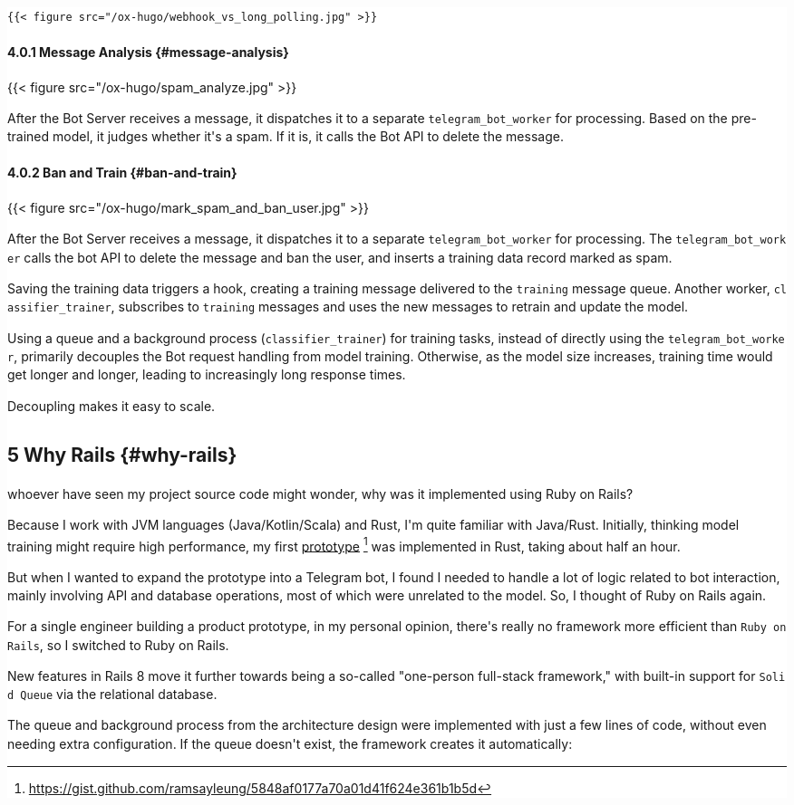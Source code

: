     {{< figure src="/ox-hugo/webhook_vs_long_polling.jpg" >}}


#### <span class="section-num">4.0.1</span> Message Analysis {#message-analysis}

{{< figure src="/ox-hugo/spam_analyze.jpg" >}}

After the Bot Server receives a message, it dispatches it to a separate `telegram_bot_worker` for processing. Based on the pre-trained model, it judges whether it's a spam. If it is, it calls the Bot API to delete the message.


#### <span class="section-num">4.0.2</span> Ban and Train {#ban-and-train}

{{< figure src="/ox-hugo/mark_spam_and_ban_user.jpg" >}}

After the Bot Server receives a message, it dispatches it to a separate `telegram_bot_worker` for processing. The `telegram_bot_worker` calls the bot API to delete the message and ban the user, and inserts a training data record marked as spam.

Saving the training data triggers a hook, creating a training message delivered to the `training` message queue. Another worker, `classifier_trainer`, subscribes to `training` messages and uses the new messages to retrain and update the model.

Using a queue and a background process (`classifier_trainer`) for training tasks, instead of directly using the `telegram_bot_worker`, primarily decouples the Bot request handling from model training. Otherwise, as the model size increases, training time would get longer and longer, leading to increasingly long response times.

Decoupling makes it easy to scale.


## <span class="section-num">5</span> Why Rails {#why-rails}

whoever have seen my project source code might wonder, why was it implemented using Ruby on Rails?

Because I work with JVM languages (Java/Kotlin/Scala) and Rust, I'm quite familiar with Java/Rust. Initially, thinking model training might require high performance, my first [prototype](https://gist.github.com/ramsayleung/5848af0177a70a01d41f624e361b1b5d)&nbsp;[^fn:7] was implemented in Rust, taking about half an hour.

But when I wanted to expand the prototype into a Telegram bot, I found I needed to handle a lot of logic related to bot interaction, mainly involving API and database operations, most of which were unrelated to the model. So, I thought of Ruby on Rails again.

For a single engineer building a product prototype, in my personal opinion, there's really no framework more efficient than `Ruby on Rails`, so I switched to Ruby on Rails.

New features in Rails 8 move it further towards being a so-called "one-person full-stack framework," with built-in support for `Solid Queue` via the relational database.

The queue and background process from the architecture design were implemented with just a few lines of code, without even needing extra configuration. If the queue doesn't exist, the framework creates it automatically:


[^fn:1]: <https://podcasts.apple.com/us/podcast/%E8%BD%AF%E4%BB%B6%E9%82%A3%E4%BA%9B%E4%BA%8B%E5%84%BF/id1147186605>
[^fn:2]: <https://liuyandong.com/sample-page>
[^fn:3]: <https://t.me/huruanhuying>
[^fn:4]: <https://t.me/kaedeharakazuha17>
[^fn:5]: <https://paulgraham.com/spam.html>
[^fn:6]: <https://www.youtube.com/watch?v=HZGCoVF3YvM>
[^fn:7]: <https://gist.github.com/ramsayleung/5848af0177a70a01d41f624e361b1b5d>
[^fn:8]: <https://ramsayleung.github.io/zh/post/2024/%E7%BC%96%E7%A8%8B%E5%8D%81%E5%B9%B4%E7%9A%84%E6%84%9F%E6%82%9F/>
[^fn:9]: <https://ublockorigin.com/>
[^fn:10]: <https://ramsayleung.github.io/zh/post/2025/a_philosophy_of_software_design/>
[^fn:11]: <https://t.me/pipeapplebun>